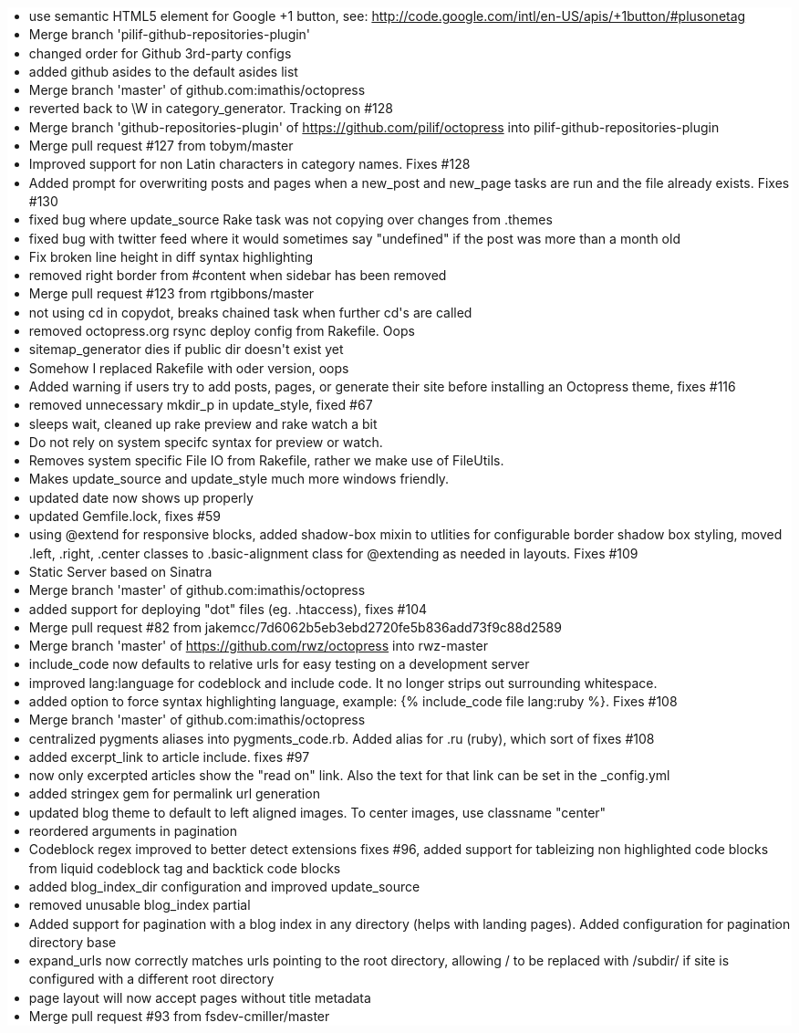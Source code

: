   * use semantic HTML5 element for Google +1 button, see: http://code.google.com/intl/en-US/apis/+1button/#plusonetag
  * Merge branch 'pilif-github-repositories-plugin'
  * changed order for Github 3rd-party configs
  * added github asides to the default asides list
  * Merge branch 'master' of github.com:imathis/octopress
  * reverted back to \W in category_generator. Tracking on #128
  * Merge branch 'github-repositories-plugin' of https://github.com/pilif/octopress into pilif-github-repositories-plugin
  * Merge pull request #127 from tobym/master
  * Improved support for non Latin characters in category names. Fixes #128
  * Added prompt for overwriting posts and pages when a new_post and new_page tasks are run and the file already exists. Fixes #130
  * fixed bug where update_source Rake task was not copying over changes from .themes
  * fixed bug with twitter feed where it would sometimes say "undefined" if the post was more than a month old
  * Fix broken line height in diff syntax highlighting
  * removed right border from #content when sidebar has been removed
  * Merge pull request #123 from rtgibbons/master
  * not using cd in copydot, breaks chained task when further cd's are called
  * removed octopress.org rsync deploy config from Rakefile. Oops
  * sitemap_generator dies if public dir doesn't exist yet
  * Somehow I replaced Rakefile with oder version, oops
  * Added warning if users try to add posts, pages, or generate their site before installing an Octopress theme, fixes #116
  * removed unnecessary mkdir_p in update_style, fixed #67
  * sleeps wait, cleaned up rake preview and rake watch a bit
  * Do not rely on system specifc syntax for preview or watch.
  * Removes system specific File IO from Rakefile, rather we make use of FileUtils.
  * Makes update_source and update_style much more windows friendly.
  * updated date now shows up properly
  * updated Gemfile.lock, fixes #59
  * using @extend for responsive blocks, added shadow-box mixin to utlities for configurable border shadow box styling, moved .left, .right, .center classes to .basic-alignment class for @extending as needed in layouts. Fixes #109
  * Static Server based on Sinatra
  * Merge branch 'master' of github.com:imathis/octopress
  * added support for deploying "dot" files (eg. .htaccess), fixes #104
  * Merge pull request #82 from jakemcc/7d6062b5eb3ebd2720fe5b836add73f9c88d2589
  * Merge branch 'master' of https://github.com/rwz/octopress into rwz-master
  * include_code now defaults to relative urls for easy testing on a development server
  * improved lang:language for codeblock and include code. It no longer strips out surrounding whitespace.
  * added option to force syntax highlighting language, example: {% include_code file lang:ruby %}. Fixes #108
  * Merge branch 'master' of github.com:imathis/octopress
  * centralized pygments aliases into pygments_code.rb. Added alias for .ru (ruby), which sort of fixes #108
  * added excerpt_link to article include. fixes #97
  * now only excerpted articles show the "read on" link. Also the text for that link can be set in the _config.yml
  * added stringex gem for permalink url generation
  * updated blog theme to default to left aligned images. To center images, use classname "center"
  * reordered arguments in pagination
  * Codeblock regex improved to better detect extensions fixes #96, added support for tableizing non highlighted code blocks from liquid codeblock tag and backtick code blocks
  * added blog_index_dir configuration and improved update_source
  * removed unusable blog_index partial
  * Added support for pagination with a blog index in any directory (helps with landing pages). Added configuration for pagination directory base
  * expand_urls now correctly matches urls pointing to the root directory, allowing / to be replaced with /subdir/ if site is configured with a different root directory
  * page layout will now accept pages without title metadata
  * Merge pull request #93 from fsdev-cmiller/master